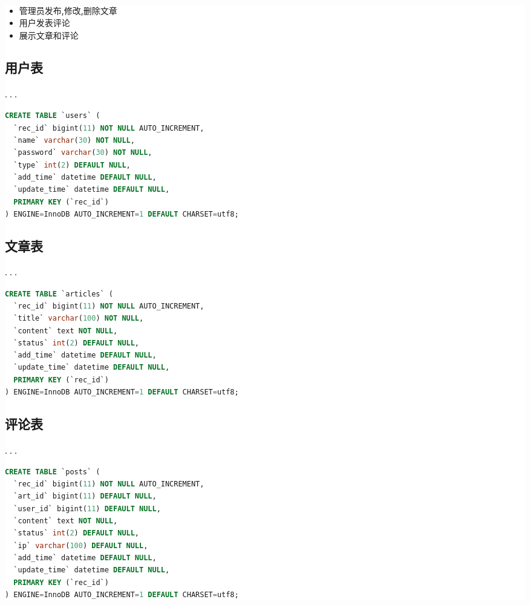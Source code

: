 - 管理员发布,修改,删除文章
- 用户发表评论
- 展示文章和评论

## 用户表

. . .

```sql
CREATE TABLE `users` (
  `rec_id` bigint(11) NOT NULL AUTO_INCREMENT,
  `name` varchar(30) NOT NULL,
  `password` varchar(30) NOT NULL,
  `type` int(2) DEFAULT NULL,
  `add_time` datetime DEFAULT NULL,
  `update_time` datetime DEFAULT NULL,
  PRIMARY KEY (`rec_id`)
) ENGINE=InnoDB AUTO_INCREMENT=1 DEFAULT CHARSET=utf8;

```

## 文章表

. . .

```sql
CREATE TABLE `articles` (
  `rec_id` bigint(11) NOT NULL AUTO_INCREMENT,
  `title` varchar(100) NOT NULL,
  `content` text NOT NULL,
  `status` int(2) DEFAULT NULL,
  `add_time` datetime DEFAULT NULL,
  `update_time` datetime DEFAULT NULL,
  PRIMARY KEY (`rec_id`)
) ENGINE=InnoDB AUTO_INCREMENT=1 DEFAULT CHARSET=utf8;

```

## 评论表

. . .

```sql
CREATE TABLE `posts` (
  `rec_id` bigint(11) NOT NULL AUTO_INCREMENT,
  `art_id` bigint(11) DEFAULT NULL,
  `user_id` bigint(11) DEFAULT NULL,
  `content` text NOT NULL,
  `status` int(2) DEFAULT NULL,
  `ip` varchar(100) DEFAULT NULL,
  `add_time` datetime DEFAULT NULL,
  `update_time` datetime DEFAULT NULL,
  PRIMARY KEY (`rec_id`)
) ENGINE=InnoDB AUTO_INCREMENT=1 DEFAULT CHARSET=utf8;

```
